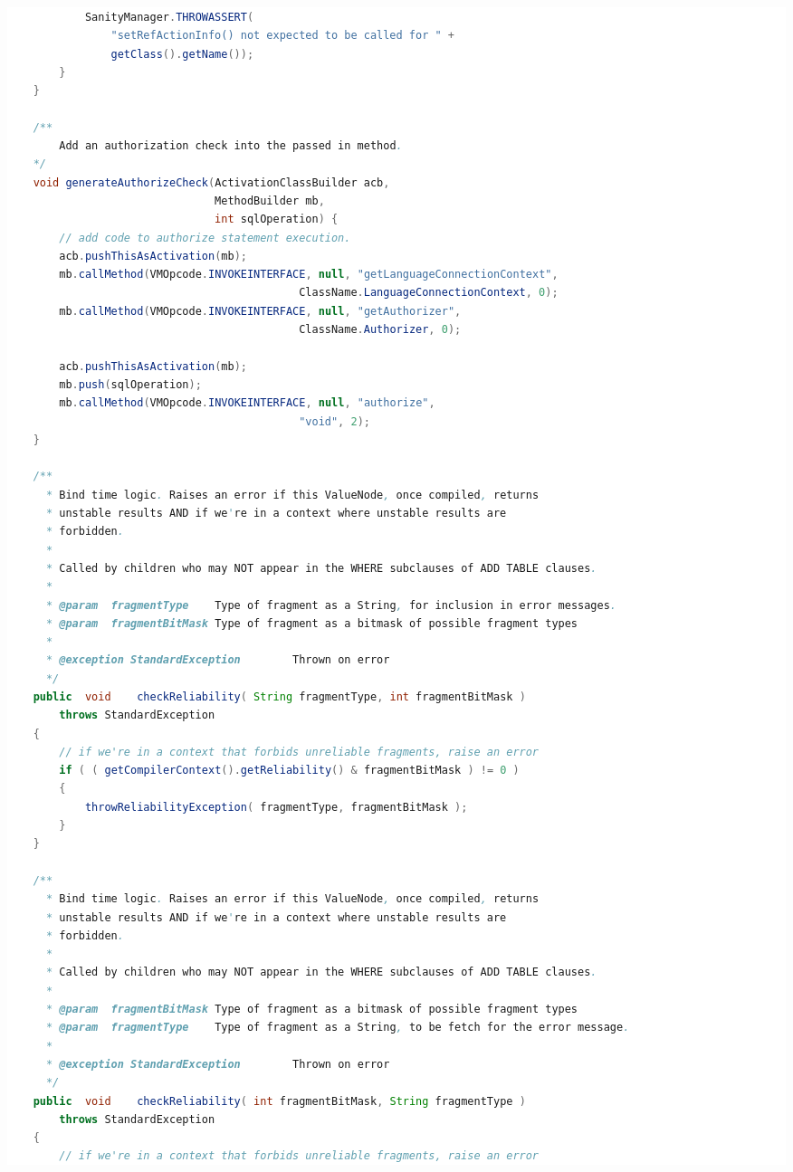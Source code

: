 ```java
			SanityManager.THROWASSERT(
				"setRefActionInfo() not expected to be called for " +
				getClass().getName());
		}
	}

	/**
		Add an authorization check into the passed in method.
	*/
	void generateAuthorizeCheck(ActivationClassBuilder acb,
								MethodBuilder mb,
								int sqlOperation) {
		// add code to authorize statement execution.
		acb.pushThisAsActivation(mb);
		mb.callMethod(VMOpcode.INVOKEINTERFACE, null, "getLanguageConnectionContext",
											 ClassName.LanguageConnectionContext, 0);
		mb.callMethod(VMOpcode.INVOKEINTERFACE, null, "getAuthorizer",
											 ClassName.Authorizer, 0);

		acb.pushThisAsActivation(mb);
		mb.push(sqlOperation);
		mb.callMethod(VMOpcode.INVOKEINTERFACE, null, "authorize",
											 "void", 2);
	}
	
	/**
	  * Bind time logic. Raises an error if this ValueNode, once compiled, returns
	  * unstable results AND if we're in a context where unstable results are
	  * forbidden.
	  *
	  * Called by children who may NOT appear in the WHERE subclauses of ADD TABLE clauses.
	  *
	  *	@param	fragmentType	Type of fragment as a String, for inclusion in error messages.
	  *	@param	fragmentBitMask	Type of fragment as a bitmask of possible fragment types
	  *
	  * @exception StandardException		Thrown on error
	  */
	public	void	checkReliability( String fragmentType, int fragmentBitMask )
		throws StandardException
	{
		// if we're in a context that forbids unreliable fragments, raise an error
		if ( ( getCompilerContext().getReliability() & fragmentBitMask ) != 0 )
		{
            throwReliabilityException( fragmentType, fragmentBitMask );
		}
	}

	/**
	  * Bind time logic. Raises an error if this ValueNode, once compiled, returns
	  * unstable results AND if we're in a context where unstable results are
	  * forbidden.
	  *
	  * Called by children who may NOT appear in the WHERE subclauses of ADD TABLE clauses.
	  *
	  *	@param	fragmentBitMask	Type of fragment as a bitmask of possible fragment types
	  *	@param	fragmentType	Type of fragment as a String, to be fetch for the error message.
	  *
	  * @exception StandardException		Thrown on error
	  */
	public	void	checkReliability( int fragmentBitMask, String fragmentType )
		throws StandardException
	{
		// if we're in a context that forbids unreliable fragments, raise an error
```